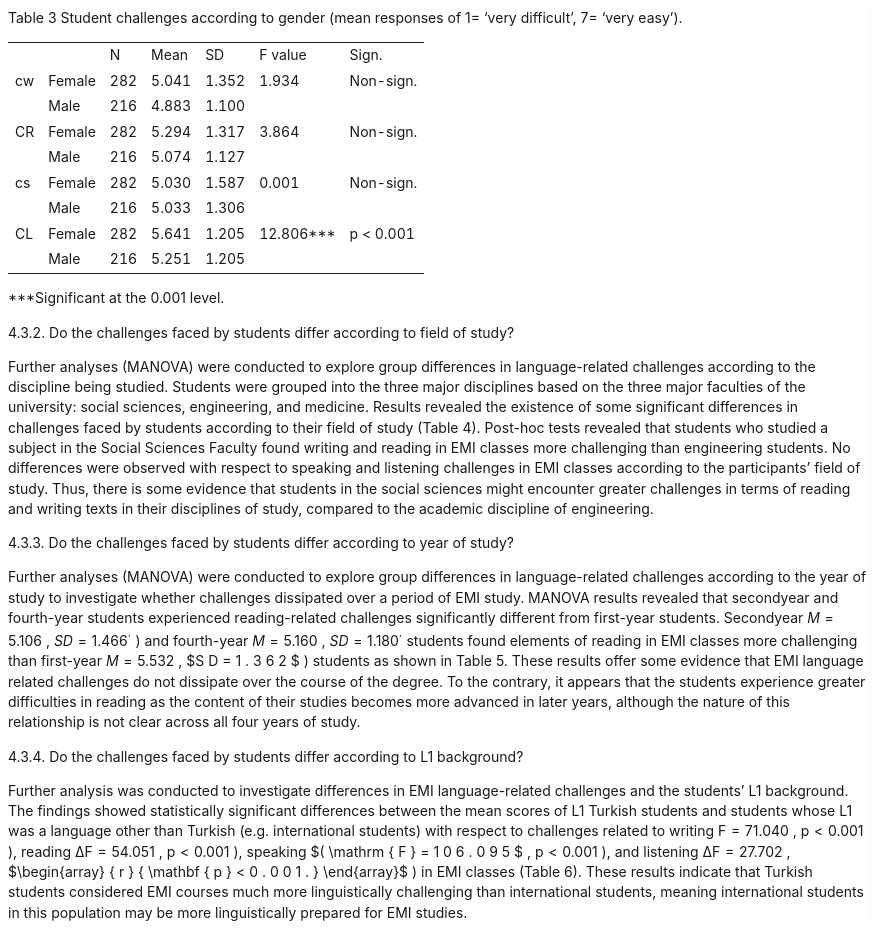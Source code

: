 Table 3 Student challenges according to gender (mean responses of $1 =$ ‘very difficult’, $7 =$ ‘very easy’).   

<html><body><table><tr><td></td><td></td><td>N</td><td>Mean</td><td>SD</td><td>F value</td><td>Sign.</td></tr><tr><td rowspan="2">cw</td><td>Female</td><td>282</td><td>5.041</td><td>1.352</td><td>1.934</td><td>Non-sign.</td></tr><tr><td>Male </td><td>216</td><td>4.883</td><td>1.100</td><td></td><td></td></tr><tr><td rowspan="2">CR</td><td>Female</td><td>282</td><td>5.294</td><td>1.317</td><td>3.864</td><td>Non-sign.</td></tr><tr><td>Male</td><td>216</td><td>5.074</td><td>1.127</td><td></td><td></td></tr><tr><td rowspan="2">cs</td><td>Female</td><td>282</td><td>5.030</td><td>1.587</td><td>0.001</td><td>Non-sign.</td></tr><tr><td>Male</td><td>216</td><td>5.033</td><td>1.306</td><td></td><td></td></tr><tr><td rowspan="2">CL</td><td>Female</td><td>282</td><td>5.641</td><td>1.205</td><td>12.806***</td><td>p &lt; 0.001</td></tr><tr><td>Male</td><td>216</td><td>5.251</td><td>1.205</td><td></td><td></td></tr></table></body></html>

\*\*\*Significant at the 0.001 level.

4.3.2. Do the challenges faced by students differ according to field of study?

Further analyses (MANOVA) were conducted to explore group differences in language-related challenges according to the discipline being studied. Students were grouped into the three major disciplines based on the three major faculties of the university: social sciences, engineering, and medicine. Results revealed the existence of some significant differences in challenges faced by students according to their field of study (Table 4). Post-hoc tests revealed that students who studied a subject in the Social Sciences Faculty found writing and reading in EMI classes more challenging than engineering students. No differences were observed with respect to speaking and listening challenges in EMI classes according to the participants’ field of study. Thus, there is some evidence that students in the social sciences might encounter greater challenges in terms of reading and writing texts in their disciplines of study, compared to the academic discipline of engineering.

4.3.3. Do the challenges faced by students differ according to year of study?

Further analyses (MANOVA) were conducted to explore group differences in language-related challenges according to the year of study to investigate whether challenges dissipated over a period of EMI study. MANOVA results revealed that secondyear and fourth-year students experienced reading-related challenges significantly different from first-year students. Secondyear $M = 5 . 1 0 6$ , $S D = 1 . 4 6 6 ^ { \cdot }$ ) and fourth-year $M = 5 . 1 6 0$ , $S D = 1 . 1 8 0 ^ { \cdot }$ students found elements of reading in EMI classes more challenging than first-year $M = 5 . 5 3 2$ , $S D = 1 . 3 6 2 $ ) students as shown in Table 5. These results offer some evidence that EMI language related challenges do not dissipate over the course of the degree. To the contrary, it appears that the students experience greater difficulties in reading as the content of their studies becomes more advanced in later years, although the nature of this relationship is not clear across all four years of study.

4.3.4. Do the challenges faced by students differ according to L1 background?

Further analysis was conducted to investigate differences in EMI language-related challenges and the students’ L1 background. The findings showed statistically significant differences between the mean scores of L1 Turkish students and students whose L1 was a language other than Turkish (e.g. international students) with respect to challenges related to writing $\mathrm { F } = 7 1 . 0 4 0$ , $\mathsf { p } < 0 . 0 0 1$ ), reading $\mathrm { \Delta } \mathrm { F } = 5 4 . 0 5 1$ , $\mathsf { p } < 0 . 0 0 1$ ), speaking $( \mathrm { F } = 1 0 6 . 0 9 5 $ , $\mathsf { p } < 0 . 0 0 1$ ), and listening $\mathrm { \Delta } \mathrm { F } = 2 7 . 7 0 2$ , $\begin{array} { r } { \mathbf { p } < 0 . 0 0 1 . } \end{array}$ ) in EMI classes (Table 6). These results indicate that Turkish students considered EMI courses much more linguistically challenging than international students, meaning international students in this population may be more linguistically prepared for EMI studies.
